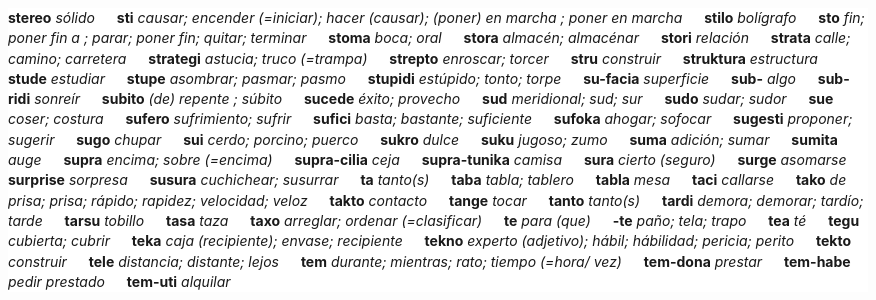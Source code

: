 **stereo** *sólido* &emsp;
**sti** *causar; encender (=iniciar); hacer (causar); (poner) en marcha ; poner en marcha* &emsp;
**stilo** *bolígrafo* &emsp;
**sto** *fin; poner fin a ; parar; poner fin; quitar; terminar* &emsp;
**stoma** *boca; oral* &emsp;
**stora** *almacén; almacénar* &emsp;
**stori** *relación* &emsp;
**strata** *calle; camino; carretera* &emsp;
**strategi** *astucia; truco (=trampa)* &emsp;
**strepto** *enroscar; torcer* &emsp;
**stru** *construir* &emsp;
**struktura** *estructura* &emsp;
**stude** *estudiar* &emsp;
**stupe** *asombrar; pasmar; pasmo* &emsp;
**stupidi** *estúpido; tonto; torpe* &emsp;
**su-facia** *superficie* &emsp;
**sub-** *algo* &emsp;
**sub-ridi** *sonreír* &emsp;
**subito** *(de) repente ; súbito* &emsp;
**sucede** *éxito; provecho* &emsp;
**sud** *meridional; sud; sur* &emsp;
**sudo** *sudar; sudor* &emsp;
**sue** *coser; costura* &emsp;
**sufero** *sufrimiento; sufrir* &emsp;
**sufici** *basta; bastante; suficiente* &emsp;
**sufoka** *ahogar; sofocar* &emsp;
**sugesti** *proponer; sugerir* &emsp;
**sugo** *chupar* &emsp;
**sui** *cerdo; porcino; puerco* &emsp;
**sukro** *dulce* &emsp;
**suku** *jugoso; zumo* &emsp;
**suma** *adición; sumar* &emsp;
**sumita** *auge* &emsp;
**supra** *encima; sobre (=encima)* &emsp;
**supra-cilia** *ceja* &emsp;
**supra-tunika** *camisa* &emsp;
**sura** *cierto (seguro)* &emsp;
**surge** *asomarse* &emsp;
**surprise** *sorpresa* &emsp;
**susura** *cuchichear; susurrar* &emsp;
**ta** *tanto(s)* &emsp;
**taba** *tabla; tablero* &emsp;
**tabla** *mesa* &emsp;
**taci** *callarse* &emsp;
**tako** *de prisa; prisa; rápido; rapidez; velocidad; veloz* &emsp;
**takto** *contacto* &emsp;
**tange** *tocar* &emsp;
**tanto** *tanto(s)* &emsp;
**tardi** *demora; demorar; tardío; tarde* &emsp;
**tarsu** *tobillo* &emsp;
**tasa** *taza* &emsp;
**taxo** *arreglar; ordenar (=clasificar)* &emsp;
**te** *para (que)* &emsp;
**-te** *paño; tela; trapo* &emsp;
**tea** *té* &emsp;
**tegu** *cubierta; cubrir* &emsp;
**teka** *caja (recipiente); envase; recipiente* &emsp;
**tekno** *experto (adjetivo); hábil; hábilidad; pericia; perito* &emsp;
**tekto** *construir* &emsp;
**tele** *distancia; distante; lejos* &emsp;
**tem** *durante; mientras; rato; tiempo (=hora/ vez)* &emsp;
**tem-dona** *prestar* &emsp;
**tem-habe** *pedir prestado* &emsp;
**tem-uti** *alquilar* &emsp;